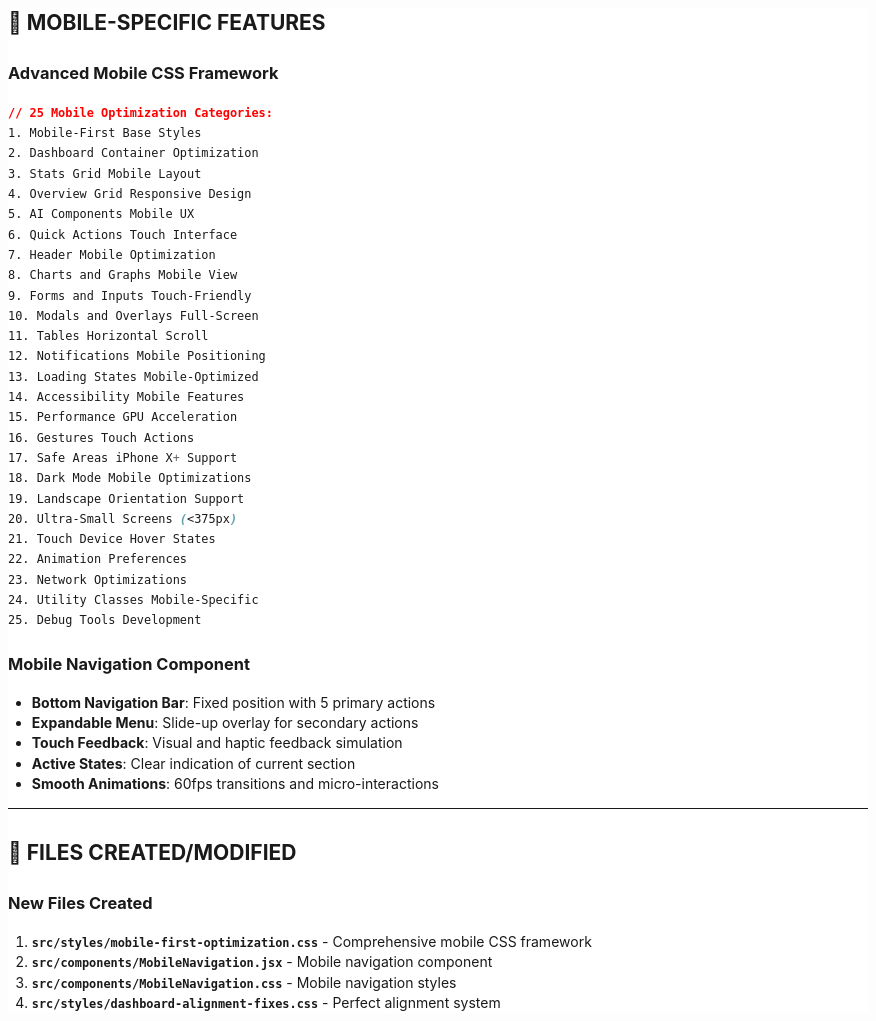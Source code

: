 
## 📱 **MOBILE-SPECIFIC FEATURES**

### **Advanced Mobile CSS Framework**
```css
// 25 Mobile Optimization Categories:
1. Mobile-First Base Styles
2. Dashboard Container Optimization
3. Stats Grid Mobile Layout
4. Overview Grid Responsive Design
5. AI Components Mobile UX
6. Quick Actions Touch Interface
7. Header Mobile Optimization
8. Charts and Graphs Mobile View
9. Forms and Inputs Touch-Friendly
10. Modals and Overlays Full-Screen
11. Tables Horizontal Scroll
12. Notifications Mobile Positioning
13. Loading States Mobile-Optimized
14. Accessibility Mobile Features
15. Performance GPU Acceleration
16. Gestures Touch Actions
17. Safe Areas iPhone X+ Support
18. Dark Mode Mobile Optimizations
19. Landscape Orientation Support
20. Ultra-Small Screens (<375px)
21. Touch Device Hover States
22. Animation Preferences
23. Network Optimizations
24. Utility Classes Mobile-Specific
25. Debug Tools Development
```

### **Mobile Navigation Component**
- **Bottom Navigation Bar**: Fixed position with 5 primary actions
- **Expandable Menu**: Slide-up overlay for secondary actions
- **Touch Feedback**: Visual and haptic feedback simulation
- **Active States**: Clear indication of current section
- **Smooth Animations**: 60fps transitions and micro-interactions

---

## 🔧 **FILES CREATED/MODIFIED**

### **New Files Created**
1. **`src/styles/mobile-first-optimization.css`** - Comprehensive mobile CSS framework
2. **`src/components/MobileNavigation.jsx`** - Mobile navigation component
3. **`src/components/MobileNavigation.css`** - Mobile navigation styles
4. **`src/styles/dashboard-alignment-fixes.css`** - Perfect alignment system

